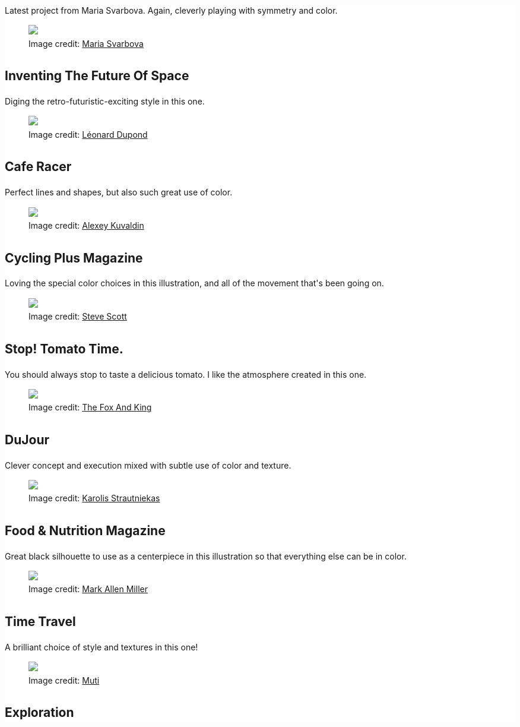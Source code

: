Latest project from Maria Svarbova. Again, cleverly playing with symmetry and color.

<figure><a href="https://www.behance.net/gallery/54620013/o-r-i-g-i-n-s"><img loading="lazy" decoding="async" src="https://archive.smashing.media/assets/344dbf88-fdf9-42bb-adb4-46f01eedd629/0c4072fe-1b55-4d3d-87d0-203ceef76f7d/origins-800w-opt.jpg"></a><figcaption>Image credit: <a href="https://www.behance.net/gallery/54620013/o-r-i-g-i-n-s">Maria Svarbova</a></figcaption></figure>

## Inventing The Future Of Space

Diging the retro-futuristic-exciting style in this one.

<figure><a href="https://www.behance.net/gallery/54603365/Inventing-the-future-of-space"><img loading="lazy" decoding="async" src="https://archive.smashing.media/assets/344dbf88-fdf9-42bb-adb4-46f01eedd629/5685b07a-373c-4d5b-8ce1-a3dbd20a1ae1/inventing-the-future-of-space-800w-opt.jpg"></a><figcaption>Image credit: <a href="https://www.behance.net/gallery/54603365/Inventing-the-future-of-space">Léonard Dupond</a></figcaption></figure>

## Cafe Racer

Perfect lines and shapes, but also such great use of color.

<figure><a href="https://dribbble.com/shots/3257849-Cafe-Racer"><img loading="lazy" decoding="async" src="https://archive.smashing.media/assets/344dbf88-fdf9-42bb-adb4-46f01eedd629/c3b9fb48-e953-483f-a838-600adaced315/cafe-racer-800w-opt.png"></a><figcaption>Image credit: <a href="https://dribbble.com/shots/3257849-Cafe-Racer">Alexey Kuvaldin</a></figcaption></figure>

## Cycling Plus Magazine

Loving the special color choices in this illustration, and all of the movement that's been going on.

<figure><a href="https://stevescott.com.au/cycling-plus-illustrations"><img loading="lazy" decoding="async" src="https://archive.smashing.media/assets/344dbf88-fdf9-42bb-adb4-46f01eedd629/326d5274-b507-4366-9145-2b637cd0fbed/cycling-plus-magazine-800w-opt.png"></a><figcaption>Image credit: <a href="https://stevescott.com.au/cycling-plus-illustrations">Steve Scott</a></figcaption></figure>

## Stop! Tomato Time.

You should always stop to taste a delicious tomato. I like the atmosphere created in this one.

<figure><a href="https://dribbble.com/shots/3440738-Stop-Tomato-time"><img loading="lazy" decoding="async" src="https://archive.smashing.media/assets/344dbf88-fdf9-42bb-adb4-46f01eedd629/6a88c7f1-08a3-4d6f-b659-f4fa9b6ba693/stop-tomato-time-800w-opt.png"></a><figcaption>Image credit: <a href="https://dribbble.com/shots/3440738-Stop-Tomato-time">The Fox And King</a></figcaption></figure>

## DuJour

Clever concept and execution mixed with subtle use of color and texture.

<figure><a href="https://strautniekas.com/#/dujour/"><img loading="lazy" decoding="async" src="https://archive.smashing.media/assets/344dbf88-fdf9-42bb-adb4-46f01eedd629/fe4acfe0-78db-450d-a5f3-cda455deeb91/dujour-800w-opt.jpg"></a><figcaption>Image credit: <a href="https://strautniekas.com/#/dujour/">Karolis Strautniekas</a></figcaption></figure>

## Food & Nutrition Magazine

Great black silhouette to use as a centerpiece in this illustration so that everything else can be in color.

<figure><a href="https://markallenmillerillustration.com/work/#/food-nutrition-magazine/"><img loading="lazy" decoding="async" src="https://archive.smashing.media/assets/344dbf88-fdf9-42bb-adb4-46f01eedd629/df1236c2-0d79-4d97-8fd5-1f53eed97056/food-nutrition-magazine-800w-opt.jpg"></a><figcaption>Image credit: <a href="https://markallenmillerillustration.com/work/#/food-nutrition-magazine/">Mark Allen Miller</a></figcaption></figure>

## Time Travel

A brilliant choice of style and textures in this one!

<figure><a href="https://dribbble.com/shots/3634498-Time-Travel"><img loading="lazy" decoding="async" src="https://archive.smashing.media/assets/344dbf88-fdf9-42bb-adb4-46f01eedd629/3158d5de-5fc8-42a4-bac5-4f0f702225bc/time-travel-800w-opt.jpg"></a><figcaption>Image credit: <a href="https://dribbble.com/shots/3634498-Time-Travel">Muti</a></figcaption></figure>

## Exploration
